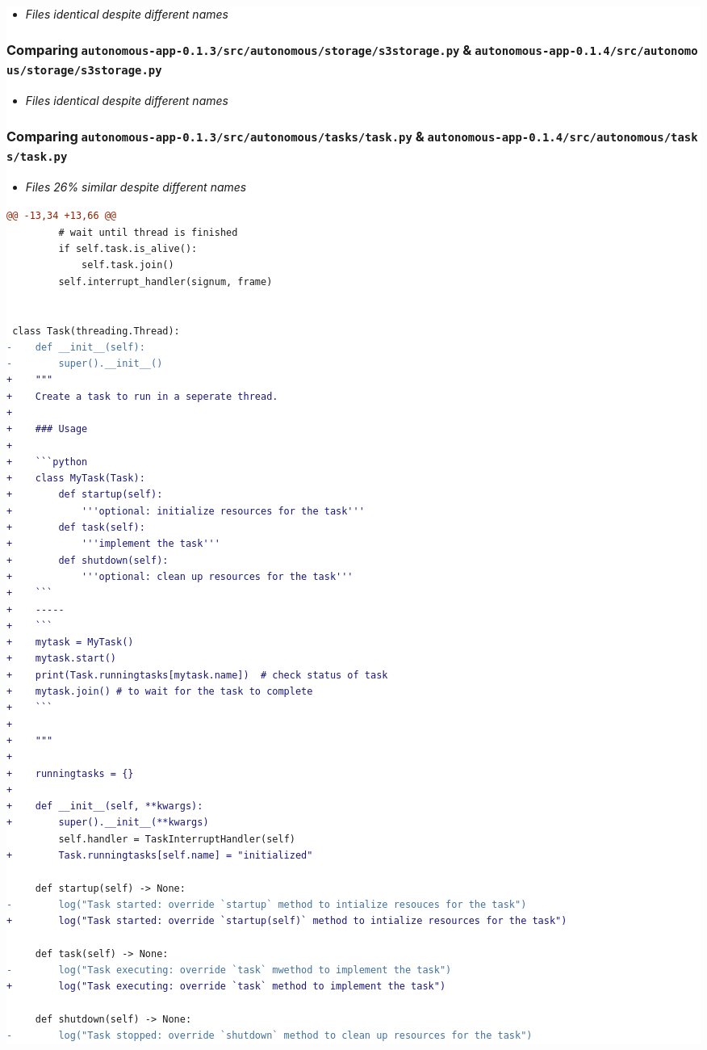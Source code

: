  * *Files identical despite different names*

### Comparing `autonomous-app-0.1.3/src/autonomous/storage/s3storage.py` & `autonomous-app-0.1.4/src/autonomous/storage/s3storage.py`

 * *Files identical despite different names*

### Comparing `autonomous-app-0.1.3/src/autonomous/tasks/task.py` & `autonomous-app-0.1.4/src/autonomous/tasks/task.py`

 * *Files 26% similar despite different names*

```diff
@@ -13,34 +13,66 @@
         # wait until thread is finished
         if self.task.is_alive():
             self.task.join()
         self.interrupt_handler(signum, frame)
 
 
 class Task(threading.Thread):
-    def __init__(self):
-        super().__init__()
+    """
+    Create a task to run in a seperate thread.
+
+    ### Usage
+
+    ```python
+    class MyTask(Task):
+        def startup(self):
+            '''optional: initialize resources for the task'''
+        def task(self):
+            '''implement the task'''
+        def shutdown(self):
+            '''optional: clean up resources for the task'''
+    ```
+    -----
+    ```
+    mytask = MyTask()
+    mytask.start()
+    print(Task.runningtasks[mytask.name])  # check status of task
+    mytask.join() # to wait for the task to complete
+    ```
+
+    """
+
+    runningtasks = {}
+
+    def __init__(self, **kwargs):
+        super().__init__(**kwargs)
         self.handler = TaskInterruptHandler(self)
+        Task.runningtasks[self.name] = "initialized"
 
     def startup(self) -> None:
-        log("Task started: override `startup` method to intialize resouces for the task")
+        log("Task started: override `startup(self)` method to intialize resources for the task")
 
     def task(self) -> None:
-        log("Task executing: override `task` mwethod to implement the task")
+        log("Task executing: override `task` method to implement the task")
 
     def shutdown(self) -> None:
-        log("Task stopped: override `shutdown` method to clean up resources for the task")
```